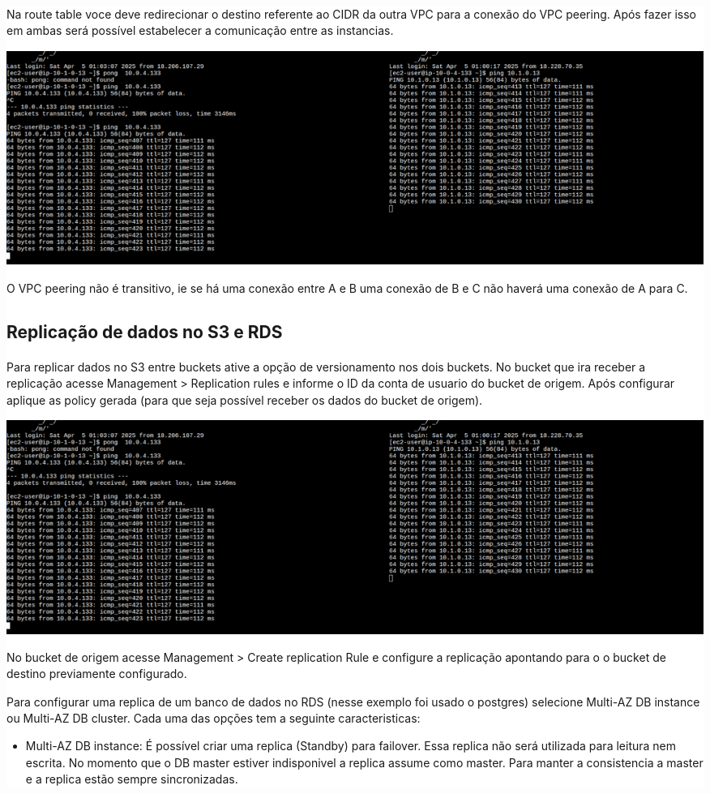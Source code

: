 Na route table voce deve redirecionar o destino referente ao CIDR da outra VPC para a conexão do VPC peering. Após fazer isso em ambas
será possível estabelecer a comunicação entre as instancias.

![Texto alternativo](assets/connection_successful.png)

O VPC peering não é transitivo, ie se há uma conexão entre A e B uma conexão de B e C não haverá uma conexão de A para C.

## Replicação de dados no S3 e RDS

Para replicar dados no S3 entre buckets ative a opção de versionamento nos dois buckets.
No bucket que ira receber a replicação acesse Management > Replication rules e informe o ID da conta de usuario do bucket de origem. Após configurar aplique as policy gerada (para que seja possível receber os dados do bucket de origem). 

![Texto alternativo](assets/connection_successful.png)

No bucket de origem acesse Management > Create replication Rule e configure a replicação apontando para o o bucket de destino previamente configurado.

Para configurar uma replica de um banco de dados no RDS (nesse exemplo foi usado o postgres) selecione Multi-AZ DB instance ou
Multi-AZ DB cluster. Cada uma das opções tem a seguinte caracteristicas:

- Multi-AZ DB instance: É possível criar uma replica (Standby) para failover. Essa replica não será utilizada para leitura nem escrita. No momento que o DB master estiver indisponivel a replica assume como master. Para manter a consistencia a master e a replica estão sempre
sincronizadas.
